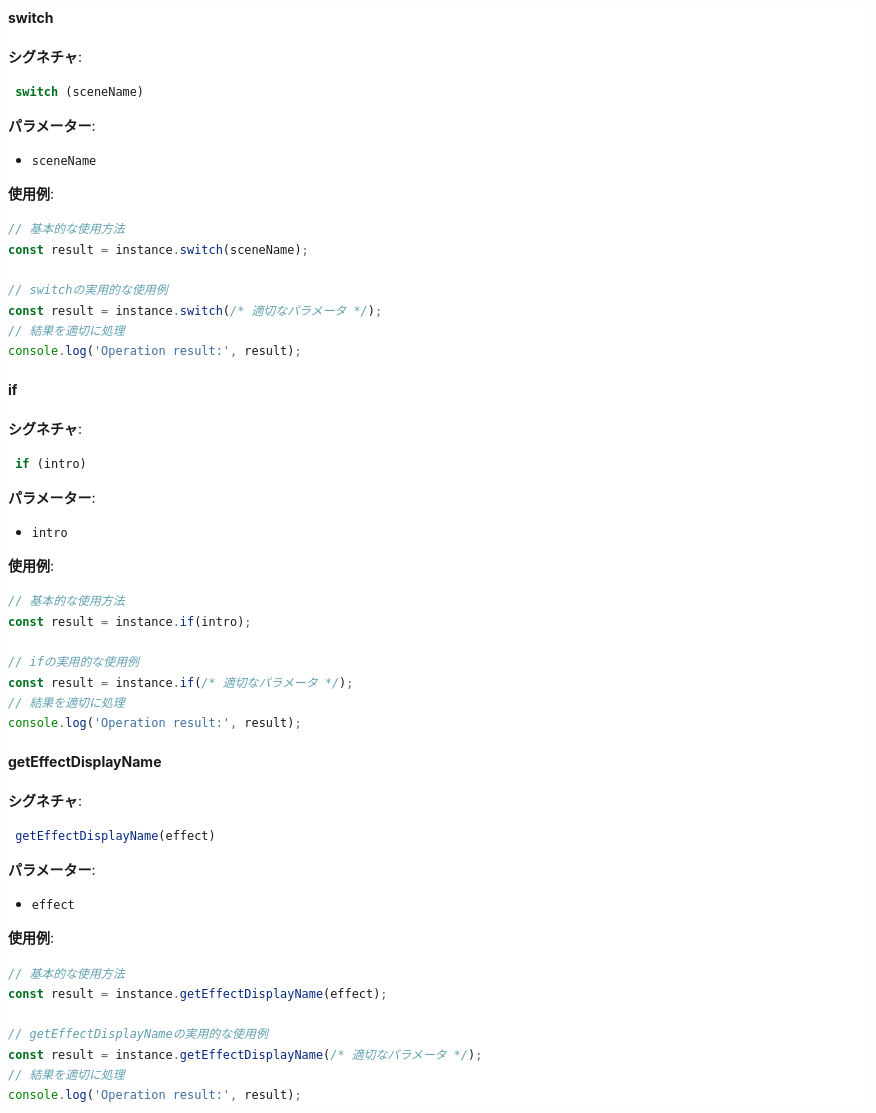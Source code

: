 #### switch

**シグネチャ**:
```javascript
 switch (sceneName)
```

**パラメーター**:
- `sceneName`

**使用例**:
```javascript
// 基本的な使用方法
const result = instance.switch(sceneName);

// switchの実用的な使用例
const result = instance.switch(/* 適切なパラメータ */);
// 結果を適切に処理
console.log('Operation result:', result);
```

#### if

**シグネチャ**:
```javascript
 if (intro)
```

**パラメーター**:
- `intro`

**使用例**:
```javascript
// 基本的な使用方法
const result = instance.if(intro);

// ifの実用的な使用例
const result = instance.if(/* 適切なパラメータ */);
// 結果を適切に処理
console.log('Operation result:', result);
```

#### getEffectDisplayName

**シグネチャ**:
```javascript
 getEffectDisplayName(effect)
```

**パラメーター**:
- `effect`

**使用例**:
```javascript
// 基本的な使用方法
const result = instance.getEffectDisplayName(effect);

// getEffectDisplayNameの実用的な使用例
const result = instance.getEffectDisplayName(/* 適切なパラメータ */);
// 結果を適切に処理
console.log('Operation result:', result);
```
